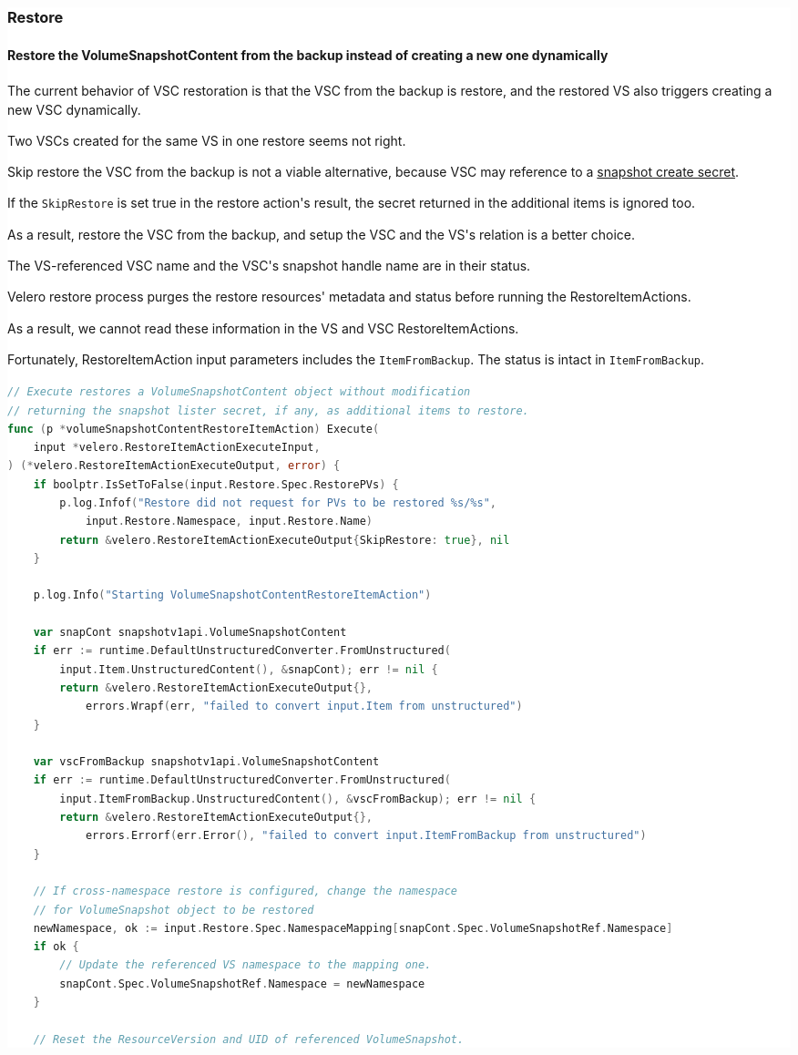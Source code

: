 ### Restore

#### Restore the VolumeSnapshotContent from the backup instead of creating a new one dynamically
The current behavior of VSC restoration is that the VSC from the backup is restore, and the restored VS also triggers creating a new VSC dynamically.

Two VSCs created for the same VS in one restore seems not right.

Skip restore the VSC from the backup is not a viable alternative, because VSC may reference to a [snapshot create secret](https://kubernetes-csi.github.io/docs/secrets-and-credentials-volume-snapshot-class.html?highlight=snapshotter-secret-name#createdelete-volumesnapshot-secret).

If the `SkipRestore` is set true in the restore action's result, the secret returned in the additional items is ignored too.

As a result, restore the VSC from the backup, and setup the VSC and the VS's relation is a better choice.

The VS-referenced VSC name and the VSC's snapshot handle name are in their status.

Velero restore process purges the restore resources' metadata and status before running the RestoreItemActions.

As a result, we cannot read these information in the VS and VSC RestoreItemActions.

Fortunately, RestoreItemAction input parameters includes the `ItemFromBackup`. The status is intact in `ItemFromBackup`.

``` go
// Execute restores a VolumeSnapshotContent object without modification
// returning the snapshot lister secret, if any, as additional items to restore.
func (p *volumeSnapshotContentRestoreItemAction) Execute(
	input *velero.RestoreItemActionExecuteInput,
) (*velero.RestoreItemActionExecuteOutput, error) {
	if boolptr.IsSetToFalse(input.Restore.Spec.RestorePVs) {
		p.log.Infof("Restore did not request for PVs to be restored %s/%s",
			input.Restore.Namespace, input.Restore.Name)
		return &velero.RestoreItemActionExecuteOutput{SkipRestore: true}, nil
	}

	p.log.Info("Starting VolumeSnapshotContentRestoreItemAction")

	var snapCont snapshotv1api.VolumeSnapshotContent
	if err := runtime.DefaultUnstructuredConverter.FromUnstructured(
		input.Item.UnstructuredContent(), &snapCont); err != nil {
		return &velero.RestoreItemActionExecuteOutput{},
			errors.Wrapf(err, "failed to convert input.Item from unstructured")
	}

	var vscFromBackup snapshotv1api.VolumeSnapshotContent
	if err := runtime.DefaultUnstructuredConverter.FromUnstructured(
		input.ItemFromBackup.UnstructuredContent(), &vscFromBackup); err != nil {
		return &velero.RestoreItemActionExecuteOutput{},
			errors.Errorf(err.Error(), "failed to convert input.ItemFromBackup from unstructured")
	}

	// If cross-namespace restore is configured, change the namespace
	// for VolumeSnapshot object to be restored
	newNamespace, ok := input.Restore.Spec.NamespaceMapping[snapCont.Spec.VolumeSnapshotRef.Namespace]
	if ok {
		// Update the referenced VS namespace to the mapping one.
		snapCont.Spec.VolumeSnapshotRef.Namespace = newNamespace
	}

	// Reset the ResourceVersion and UID of referenced VolumeSnapshot.
```
